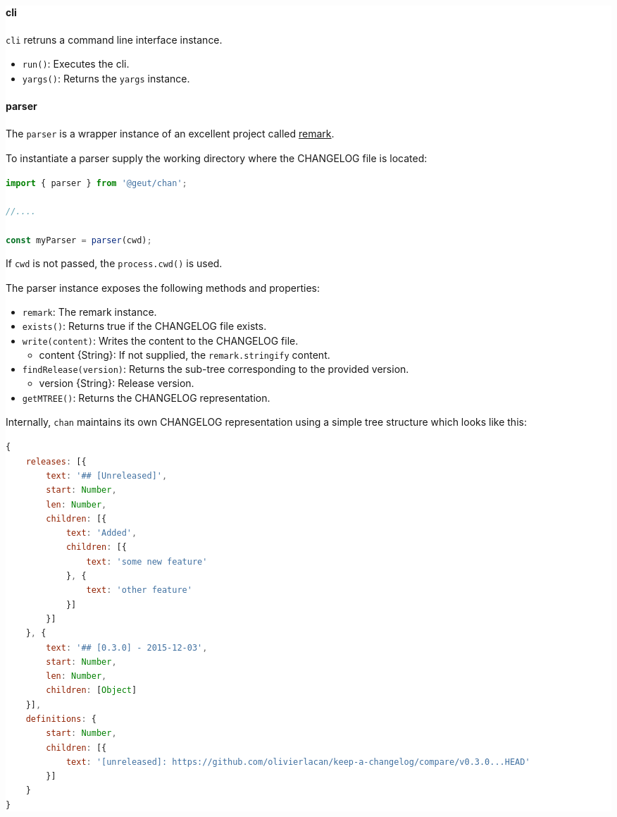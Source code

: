 #### <a name="api.cli"></a> cli

`cli` retruns a command line interface instance.

- `run()`: Executes the cli.
- `yargs()`: Returns the `yargs` instance.

#### <a name="api.parser"></a> parser

The `parser` is a wrapper instance of an excellent project called [remark](https://github.com/wooorm/remark).

To instantiate a parser supply the working directory where the CHANGELOG file is located:

```javascript
import { parser } from '@geut/chan';

//....

const myParser = parser(cwd);

```
If `cwd` is not passed, the `process.cwd()` is used.

The parser instance exposes the following methods and properties:

- `remark`: The remark instance.
- `exists()`: Returns true if the CHANGELOG file exists.
- `write(content)`: Writes the content to the CHANGELOG file.
    - content {String}: If not supplied, the `remark.stringify` content.
- `findRelease(version)`: Returns the sub-tree corresponding to the provided version.
    - version {String}: Release version.
- `getMTREE()`: Returns the CHANGELOG representation. 

Internally, `chan` maintains its own CHANGELOG representation using a simple tree structure which looks like this:

```javascript
{
    releases: [{
        text: '## [Unreleased]',
        start: Number,
        len: Number,
        children: [{
            text: 'Added',
            children: [{
                text: 'some new feature'
            }, {
                text: 'other feature'
            }]
        }]
    }, {
        text: '## [0.3.0] - 2015-12-03',
        start: Number,
        len: Number,
        children: [Object]
    }],
    definitions: {
        start: Number,
        children: [{
            text: '[unreleased]: https://github.com/olivierlacan/keep-a-changelog/compare/v0.3.0...HEAD'
        }]
    }
}
```
